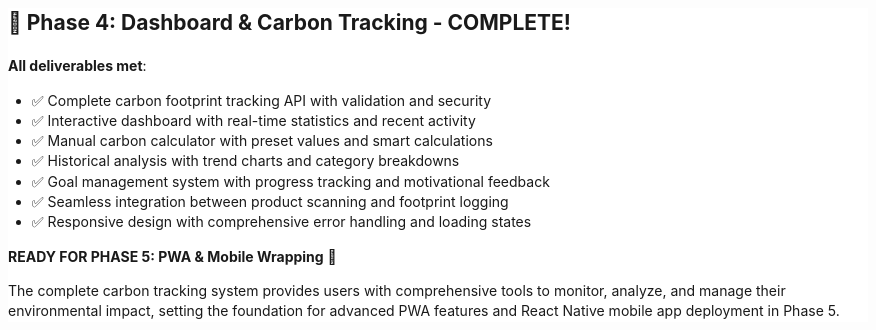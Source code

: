 
## 🎉 **Phase 4: Dashboard & Carbon Tracking - COMPLETE!**

**All deliverables met**:
- ✅ Complete carbon footprint tracking API with validation and security
- ✅ Interactive dashboard with real-time statistics and recent activity
- ✅ Manual carbon calculator with preset values and smart calculations
- ✅ Historical analysis with trend charts and category breakdowns
- ✅ Goal management system with progress tracking and motivational feedback
- ✅ Seamless integration between product scanning and footprint logging
- ✅ Responsive design with comprehensive error handling and loading states

**READY FOR PHASE 5: PWA & Mobile Wrapping** 📱

The complete carbon tracking system provides users with comprehensive tools to monitor, analyze, and manage their environmental impact, setting the foundation for advanced PWA features and React Native mobile app deployment in Phase 5.




